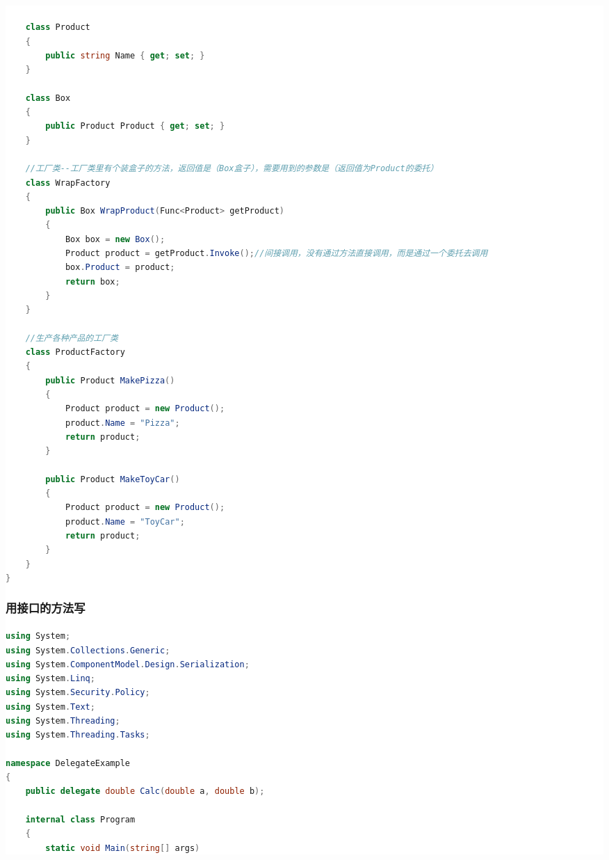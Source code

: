 ```c#

    class Product
    {
        public string Name { get; set; }
    }

    class Box
    {
        public Product Product { get; set; }
    }

    //工厂类--工厂类里有个装盒子的方法，返回值是（Box盒子），需要用到的参数是（返回值为Product的委托）
    class WrapFactory
    {
        public Box WrapProduct(Func<Product> getProduct)
        {
            Box box = new Box();
            Product product = getProduct.Invoke();//间接调用，没有通过方法直接调用，而是通过一个委托去调用
            box.Product = product;
            return box;
        }
    }

    //生产各种产品的工厂类
    class ProductFactory
    {
        public Product MakePizza()
        {
            Product product = new Product();
            product.Name = "Pizza";
            return product;
        }

        public Product MakeToyCar()
        {
            Product product = new Product();
            product.Name = "ToyCar";
            return product;
        }
    } 
}
```



### 用接口的方法写

```c#
using System;
using System.Collections.Generic;
using System.ComponentModel.Design.Serialization;
using System.Linq;
using System.Security.Policy;
using System.Text;
using System.Threading;
using System.Threading.Tasks;

namespace DelegateExample
{
    public delegate double Calc(double a, double b);

    internal class Program
    {
        static void Main(string[] args)
```